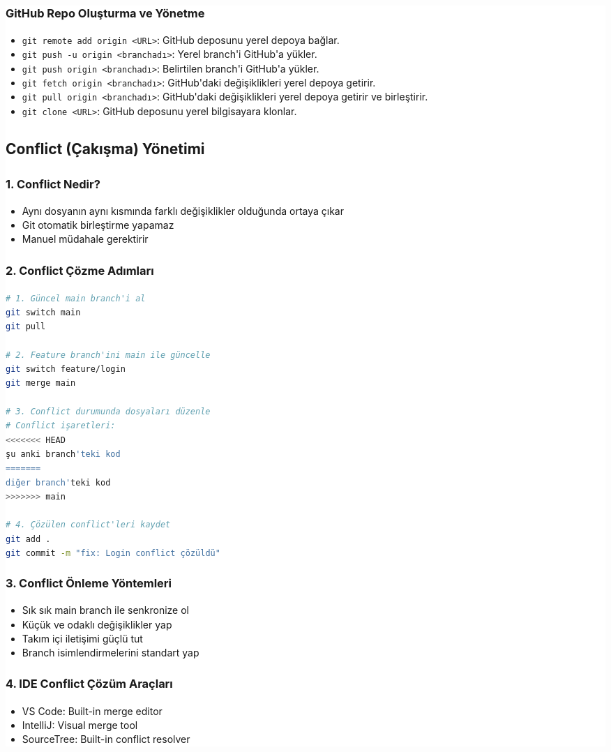 
### GitHub Repo Oluşturma ve Yönetme
- `git remote add origin <URL>`: GitHub deposunu yerel depoya bağlar.
- `git push -u origin <branchadı>`: Yerel branch'i GitHub'a yükler.
- `git push origin <branchadı>`: Belirtilen branch'i GitHub'a yükler.
- `git fetch origin <branchadı>`: GitHub'daki değişiklikleri yerel depoya getirir.
- `git pull origin <branchadı>`: GitHub'daki değişiklikleri yerel depoya getirir ve birleştirir.
- `git clone <URL>`: GitHub deposunu yerel bilgisayara klonlar.



## Conflict (Çakışma) Yönetimi

### 1. Conflict Nedir?
- Aynı dosyanın aynı kısmında farklı değişiklikler olduğunda ortaya çıkar
- Git otomatik birleştirme yapamaz
- Manuel müdahale gerektirir

### 2. Conflict Çözme Adımları
```bash
# 1. Güncel main branch'i al
git switch main
git pull

# 2. Feature branch'ini main ile güncelle
git switch feature/login
git merge main

# 3. Conflict durumunda dosyaları düzenle
# Conflict işaretleri:
<<<<<<< HEAD
şu anki branch'teki kod
=======
diğer branch'teki kod
>>>>>>> main

# 4. Çözülen conflict'leri kaydet
git add .
git commit -m "fix: Login conflict çözüldü"
```

### 3. Conflict Önleme Yöntemleri
- Sık sık main branch ile senkronize ol
- Küçük ve odaklı değişiklikler yap
- Takım içi iletişimi güçlü tut
- Branch isimlendirmelerini standart yap

### 4. IDE Conflict Çözüm Araçları
- VS Code: Built-in merge editor
- IntelliJ: Visual merge tool
- SourceTree: Built-in conflict resolver
